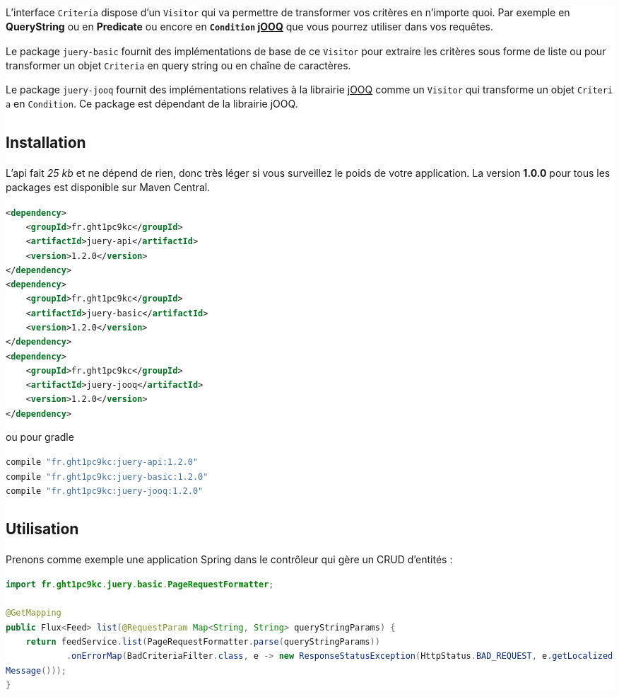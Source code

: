 L’interface `Criteria` dispose d’un `Visitor` qui va permettre de transformer vos critères en n’importe quoi. Par exemple en **QueryString** ou en **Predicate** ou encore en **`Condition` [jOOQ](https://www.jooq.org/)** que vous pourrez utiliser dans vos requêtes.

Le package `juery-basic` fournit des implémentations de base de ce `Visitor` pour extraire les critères sous forme de liste ou pour transformer un objet `Criteria` en query string ou en chaîne de caractères.

Le package `juery-jooq` fournit des implémentations relatives à la librairie [jOOQ](https://www.jooq.org/) comme un `Visitor` qui transforme un objet `Criteria` en `Condition`. Ce package est dépendant de la librairie jOOQ.

## Installation

L’api fait *25 kb* et ne dépend de rien, donc très léger si vous surveillez le poids de votre application. La version **1.0.0** pour tous les packages est disponible sur Maven Central.

```xml
<dependency>
    <groupId>fr.ght1pc9kc</groupId>
    <artifactId>juery-api</artifactId>
    <version>1.2.0</version>
</dependency>
<dependency>
    <groupId>fr.ght1pc9kc</groupId>
    <artifactId>juery-basic</artifactId>
    <version>1.2.0</version>
</dependency>
<dependency>
    <groupId>fr.ght1pc9kc</groupId>
    <artifactId>juery-jooq</artifactId>
    <version>1.2.0</version>
</dependency>
```

ou pour gradle

```gradle
compile "fr.ght1pc9kc:juery-api:1.2.0"
compile "fr.ght1pc9kc:juery-basic:1.2.0"
compile "fr.ght1pc9kc:juery-jooq:1.2.0"
```

## Utilisation

Prenons comme exemple une application Spring dans le contrôleur qui gère un CRUD d’entités :

```java
import fr.ght1pc9kc.juery.basic.PageRequestFormatter;

@GetMapping
public Flux<Feed> list(@RequestParam Map<String, String> queryStringParams) {
    return feedService.list(PageRequestFormatter.parse(queryStringParams))
            .onErrorMap(BadCriteriaFilter.class, e -> new ResponseStatusException(HttpStatus.BAD_REQUEST, e.getLocalizedMessage()));
}
```
